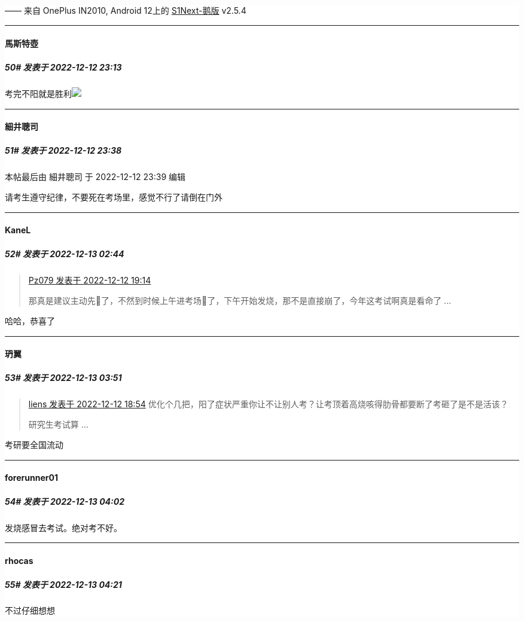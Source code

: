 —— 来自 OnePlus IN2010, Android 12上的 [S1Next-鹅版](https://github.com/ykrank/S1-Next/releases) v2.5.4

*****

####  馬斯特壺  
##### 50#       发表于 2022-12-12 23:13

考完不阳就是胜利<img src="https://static.saraba1st.com/image/smiley/face2017/068.png" referrerpolicy="no-referrer">

*****

####  細井聰司  
##### 51#       发表于 2022-12-12 23:38

 本帖最后由 細井聰司 于 2022-12-12 23:39 编辑 

请考生遵守纪律，不要死在考场里，感觉不行了请倒在门外

*****

####  KaneL  
##### 52#       发表于 2022-12-13 02:44

<blockquote><a href="httphttps://bbs.saraba1st.com/2b/forum.php?mod=redirect&amp;goto=findpost&amp;pid=58909538&amp;ptid=2109598" target="_blank">Pz079 发表于 2022-12-12 19:14</a>

那真是建议主动先🐑了，不然到时候上午进考场🐑了，下午开始发烧，那不是直接崩了，今年这考试啊真是看命了 ...</blockquote>
哈哈，恭喜了

*****

####  玬翼  
##### 53#       发表于 2022-12-13 03:51

<blockquote><a href="httphttps://bbs.saraba1st.com/2b/forum.php?mod=redirect&amp;goto=findpost&amp;pid=58909229&amp;ptid=2109598" target="_blank">liens 发表于 2022-12-12 18:54</a>
优化个几把，阳了症状严重你让不让别人考？让考顶着高烧咳得肋骨都要断了考砸了是不是活该？

研究生考试算 ...</blockquote>
考研要全国流动

*****

####  forerunner01  
##### 54#       发表于 2022-12-13 04:02

发烧感冒去考试。绝对考不好。

*****

####  rhocas  
##### 55#       发表于 2022-12-13 04:21

不过仔细想想

